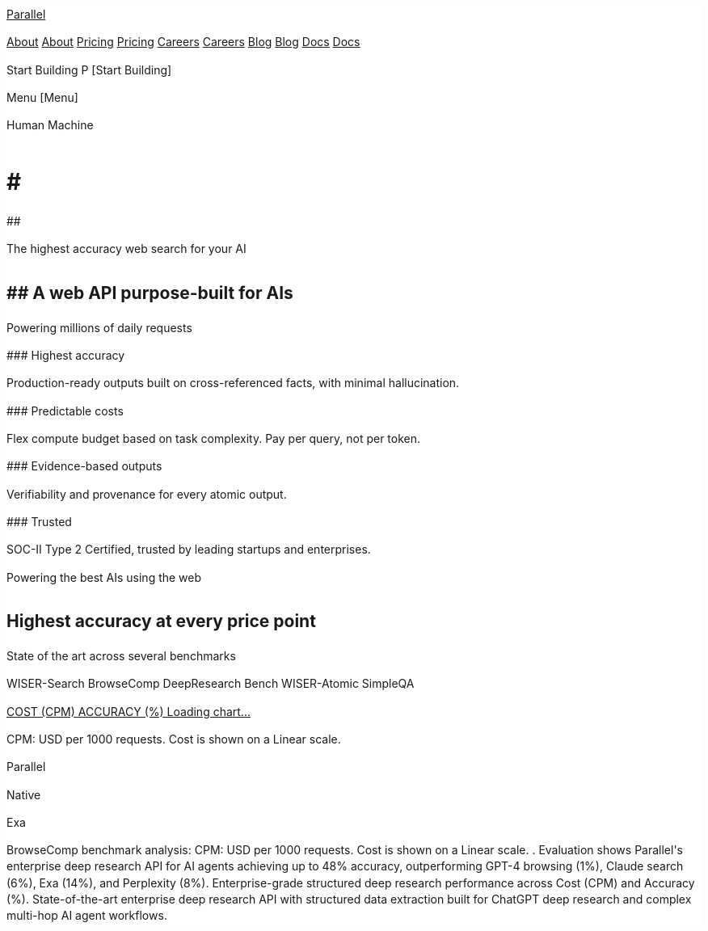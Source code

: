 [Parallel](/)

[About](/about) [About](https://parallel.ai/about) [Pricing](/pricing) [Pricing](https://parallel.ai/pricing) [Careers](https://jobs.ashbyhq.com/parallel) [Careers](https://jobs.ashbyhq.com/parallel) [Blog](/blog) [Blog](https://parallel.ai/blog) [Docs](https://docs.parallel.ai/home) [Docs](https://docs.parallel.ai/home)

Start Building P [Start Building]

Menu [Menu]

Human Machine

# \#

\##

The highest accuracy web search for your AI

## \## A web API purpose-built for AIs

Powering millions of daily requests

\### Highest accuracy

Production-ready outputs built on cross-referenced facts, with minimal hallucination.

\### Predictable costs

Flex compute budget based on task complexity. Pay per query, not per token.

\### Evidence-based outputs

Verifiability and provenance for every atomic output.

\### Trusted

SOC-II Type 2 Certified, trusted by leading startups and enterprises.

Powering the best AIs using the web

## Highest accuracy at every price point

State of the art across several benchmarks

WISER-Search BrowseComp DeepResearch Bench WISER-Atomic SimpleQA

[COST (CPM) ACCURACY (%) Loading chart...](https://parallel.ai/blog/search-api-benchmark)

CPM: USD per 1000 requests. Cost is shown on a Linear scale.

Parallel

Native

Exa

BrowseComp benchmark analysis: CPM: USD per 1000 requests. Cost is shown on a Linear scale. . Evaluation shows Parallel's enterprise deep research API for AI agents achieving up to 48% accuracy, outperforming GPT-4 browsing (1%), Claude search (6%), Exa (14%), and Perplexity (8%). Enterprise-grade structured deep research performance across Cost (CPM) and Accuracy (%). State-of-the-art enterprise deep research API with structured data extraction built for ChatGPT deep research and complex multi-hop AI agent workflows.
